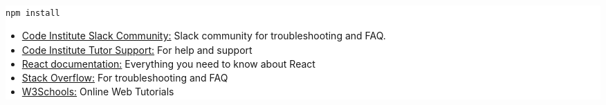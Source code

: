 ```npm install```
-   [Code Institute Slack Community:](https://app.slack.com/)  Slack community for troubleshooting and FAQ.
-   [Code Institute Tutor Support:](https://app.slack.com/)  For help and support
-   [React documentation:](https://legacy.reactjs.org/docs/getting-started.html)  Everything you need to know about React
-   [Stack Overflow:](https://stackoverflow.com/)  For troubleshooting and FAQ
-   [W3Schools:](https://www.w3schools.com/)  Online Web Tutorials


